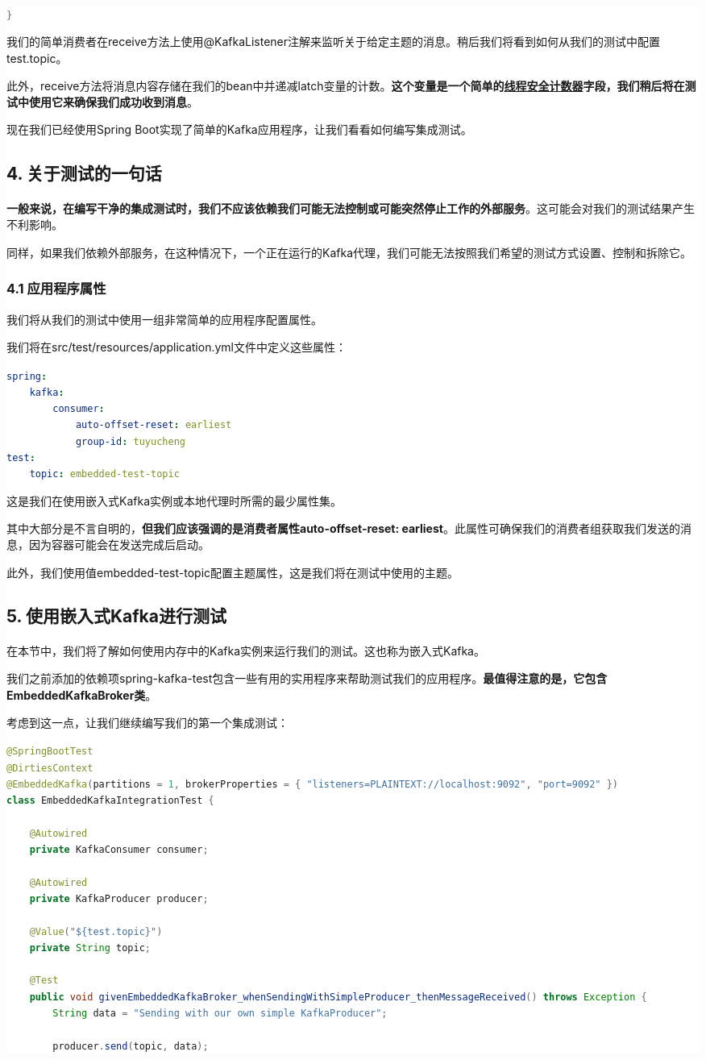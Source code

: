 ```java
}
```

我们的简单消费者在receive方法上使用@KafkaListener注解来监听关于给定主题的消息。稍后我们将看到如何从我们的测试中配置test.topic。

此外，receive方法将消息内容存储在我们的bean中并递减latch变量的计数。**这个变量是一个简单的[线程安全计数器](https://www.baeldung.com/cs/async-vs-multi-threading)字段，我们稍后将在测试中使用它来确保我们成功收到消息**。

现在我们已经使用Spring Boot实现了简单的Kafka应用程序，让我们看看如何编写集成测试。

## 4. 关于测试的一句话

**一般来说，在编写干净的集成测试时，我们不应该依赖我们可能无法控制或可能突然停止工作的外部服务**。这可能会对我们的测试结果产生不利影响。

同样，如果我们依赖外部服务，在这种情况下，一个正在运行的Kafka代理，我们可能无法按照我们希望的测试方式设置、控制和拆除它。

### 4.1 应用程序属性

我们将从我们的测试中使用一组非常简单的应用程序配置属性。

我们将在src/test/resources/application.yml文件中定义这些属性：

```yaml
spring:
    kafka:
        consumer:
            auto-offset-reset: earliest
            group-id: tuyucheng
test:
    topic: embedded-test-topic
```

这是我们在使用嵌入式Kafka实例或本地代理时所需的最少属性集。

其中大部分是不言自明的，**但我们应该强调的是消费者属性auto-offset-reset: earliest**。此属性可确保我们的消费者组获取我们发送的消息，因为容器可能会在发送完成后启动。

此外，我们使用值embedded-test-topic配置主题属性，这是我们将在测试中使用的主题。

## 5. 使用嵌入式Kafka进行测试

在本节中，我们将了解如何使用内存中的Kafka实例来运行我们的测试。这也称为嵌入式Kafka。

我们之前添加的依赖项spring-kafka-test包含一些有用的实用程序来帮助测试我们的应用程序。**最值得注意的是，它包含EmbeddedKafkaBroker类**。

考虑到这一点，让我们继续编写我们的第一个集成测试：

```java
@SpringBootTest
@DirtiesContext
@EmbeddedKafka(partitions = 1, brokerProperties = { "listeners=PLAINTEXT://localhost:9092", "port=9092" })
class EmbeddedKafkaIntegrationTest {

    @Autowired
    private KafkaConsumer consumer;

    @Autowired
    private KafkaProducer producer;

    @Value("${test.topic}")
    private String topic;

    @Test
    public void givenEmbeddedKafkaBroker_whenSendingWithSimpleProducer_thenMessageReceived() throws Exception {
        String data = "Sending with our own simple KafkaProducer";

        producer.send(topic, data);

```